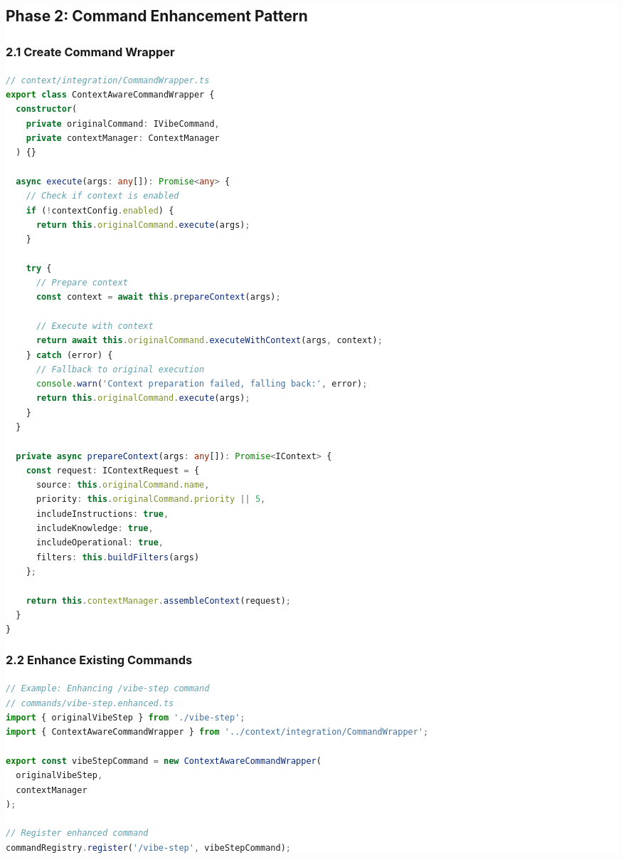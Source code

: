 ## Phase 2: Command Enhancement Pattern

### 2.1 Create Command Wrapper

```typescript
// context/integration/CommandWrapper.ts
export class ContextAwareCommandWrapper {
  constructor(
    private originalCommand: IVibeCommand,
    private contextManager: ContextManager
  ) {}
  
  async execute(args: any[]): Promise<any> {
    // Check if context is enabled
    if (!contextConfig.enabled) {
      return this.originalCommand.execute(args);
    }
    
    try {
      // Prepare context
      const context = await this.prepareContext(args);
      
      // Execute with context
      return await this.originalCommand.executeWithContext(args, context);
    } catch (error) {
      // Fallback to original execution
      console.warn('Context preparation failed, falling back:', error);
      return this.originalCommand.execute(args);
    }
  }
  
  private async prepareContext(args: any[]): Promise<IContext> {
    const request: IContextRequest = {
      source: this.originalCommand.name,
      priority: this.originalCommand.priority || 5,
      includeInstructions: true,
      includeKnowledge: true,
      includeOperational: true,
      filters: this.buildFilters(args)
    };
    
    return this.contextManager.assembleContext(request);
  }
}
```

### 2.2 Enhance Existing Commands

```typescript
// Example: Enhancing /vibe-step command
// commands/vibe-step.enhanced.ts
import { originalVibeStep } from './vibe-step';
import { ContextAwareCommandWrapper } from '../context/integration/CommandWrapper';

export const vibeStepCommand = new ContextAwareCommandWrapper(
  originalVibeStep,
  contextManager
);

// Register enhanced command
commandRegistry.register('/vibe-step', vibeStepCommand);
```
